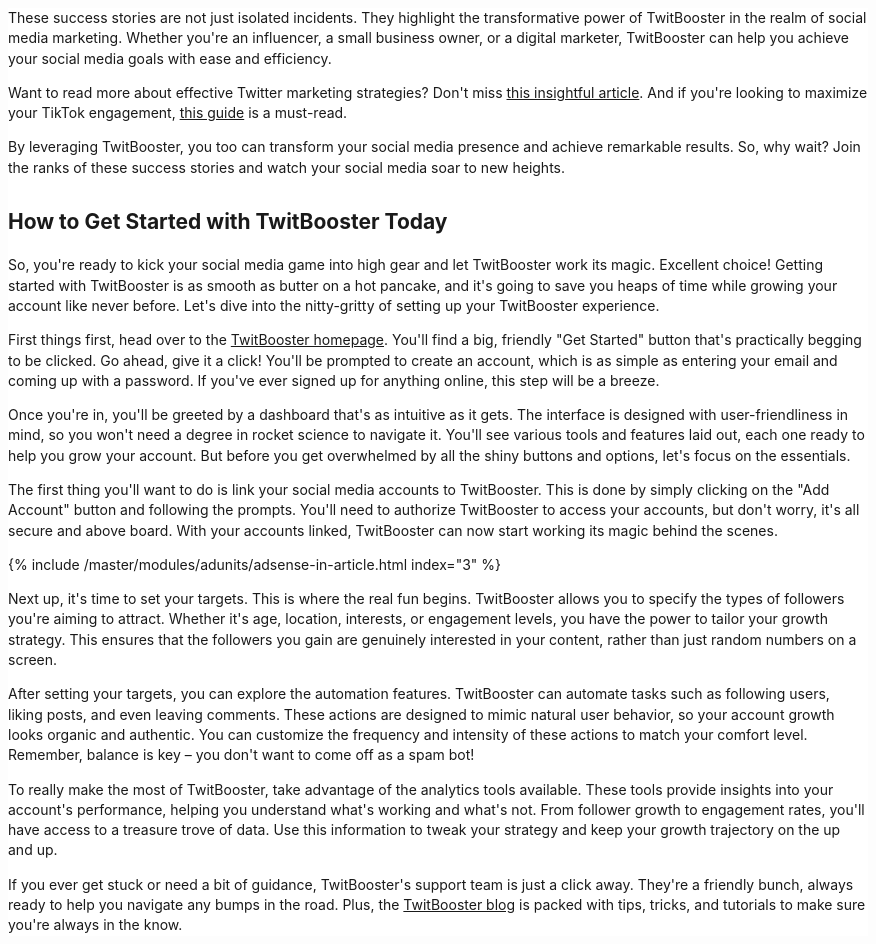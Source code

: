 These success stories are not just isolated incidents. They highlight the transformative power of TwitBooster in the realm of social media marketing. Whether you're an influencer, a small business owner, or a digital marketer, TwitBooster can help you achieve your social media goals with ease and efficiency.

Want to read more about effective Twitter marketing strategies? Don't miss [this insightful article](https://twitbooster.com/blog/twitter-marketing-strategies-for-2024-and-beyond). And if you're looking to maximize your TikTok engagement, [this guide](https://twitbooster.com/blog/leveraging-twitbooster-for-maximum-tiktok-engagement) is a must-read.

By leveraging TwitBooster, you too can transform your social media presence and achieve remarkable results. So, why wait? Join the ranks of these success stories and watch your social media soar to new heights.

## How to Get Started with TwitBooster Today

So, you're ready to kick your social media game into high gear and let TwitBooster work its magic. Excellent choice! Getting started with TwitBooster is as smooth as butter on a hot pancake, and it's going to save you heaps of time while growing your account like never before. Let's dive into the nitty-gritty of setting up your TwitBooster experience.

First things first, head over to the [TwitBooster homepage](https://twitbooster.com). You'll find a big, friendly "Get Started" button that's practically begging to be clicked. Go ahead, give it a click! You'll be prompted to create an account, which is as simple as entering your email and coming up with a password. If you've ever signed up for anything online, this step will be a breeze.

Once you're in, you'll be greeted by a dashboard that's as intuitive as it gets. The interface is designed with user-friendliness in mind, so you won't need a degree in rocket science to navigate it. You'll see various tools and features laid out, each one ready to help you grow your account. But before you get overwhelmed by all the shiny buttons and options, let's focus on the essentials.

The first thing you'll want to do is link your social media accounts to TwitBooster. This is done by simply clicking on the "Add Account" button and following the prompts. You'll need to authorize TwitBooster to access your accounts, but don't worry, it's all secure and above board. With your accounts linked, TwitBooster can now start working its magic behind the scenes.

{% include /master/modules/adunits/adsense-in-article.html index="3" %}

Next up, it's time to set your targets. This is where the real fun begins. TwitBooster allows you to specify the types of followers you're aiming to attract. Whether it's age, location, interests, or engagement levels, you have the power to tailor your growth strategy. This ensures that the followers you gain are genuinely interested in your content, rather than just random numbers on a screen.

After setting your targets, you can explore the automation features. TwitBooster can automate tasks such as following users, liking posts, and even leaving comments. These actions are designed to mimic natural user behavior, so your account growth looks organic and authentic. You can customize the frequency and intensity of these actions to match your comfort level. Remember, balance is key – you don't want to come off as a spam bot!

To really make the most of TwitBooster, take advantage of the analytics tools available. These tools provide insights into your account's performance, helping you understand what's working and what's not. From follower growth to engagement rates, you'll have access to a treasure trove of data. Use this information to tweak your strategy and keep your growth trajectory on the up and up.

If you ever get stuck or need a bit of guidance, TwitBooster's support team is just a click away. They're a friendly bunch, always ready to help you navigate any bumps in the road. Plus, the [TwitBooster blog](https://twitbooster.com/blog/how-can-automation-tools-enhance-your-social-media-strategy) is packed with tips, tricks, and tutorials to make sure you're always in the know.
